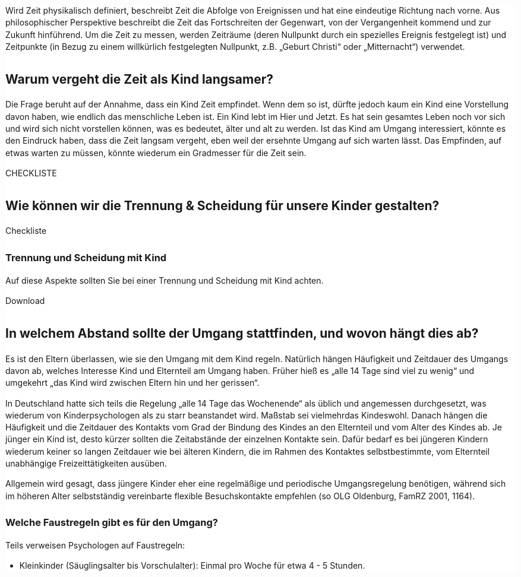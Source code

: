 Wird Zeit physikalisch definiert, beschreibt Zeit die Abfolge von Ereignissen und hat eine eindeutige Richtung nach vorne. Aus philosophischer Perspektive beschreibt die Zeit das Fortschreiten der Gegenwart, von der Vergangenheit kommend und zur Zukunft hinführend. Um die Zeit zu messen, werden Zeiträume (deren Nullpunkt durch ein spezielles Ereignis festgelegt ist) und Zeitpunkte (in Bezug zu einem willkürlich festgelegten Nullpunkt, z.B. „Geburt Christi“ oder „Mitternacht“) verwendet.

## Warum vergeht die Zeit als Kind langsamer?

Die Frage beruht auf der Annahme, dass ein Kind Zeit empfindet. Wenn dem so ist, dürfte jedoch kaum ein Kind eine Vorstellung davon haben, wie endlich das menschliche Leben ist. Ein Kind lebt im Hier und Jetzt. Es hat sein gesamtes Leben noch vor sich und wird sich nicht vorstellen können, was es bedeutet, älter und alt zu werden. Ist das Kind am Umgang interessiert, könnte es den Eindruck haben, dass die Zeit langsam vergeht, eben weil der ersehnte Umgang auf sich warten lässt. Das Empfinden, auf etwas warten zu müssen, könnte wiederum ein Gradmesser für die Zeit sein.

CHECKLISTE

## Wie können wir die Trennung & Scheidung für unsere Kinder gestalten?

Checkliste

### Trennung und Scheidung mit Kind

Auf diese Aspekte sollten Sie bei einer Trennung und Scheidung mit Kind achten.

Download

## In welchem Abstand sollte der Umgang stattfinden, und wovon hängt dies ab?

Es ist den Eltern überlassen, wie sie den Umgang mit dem Kind regeln. Natürlich hängen Häufigkeit und Zeitdauer des Umgangs davon ab, welches Interesse Kind und Elternteil am Umgang haben. Früher hieß es „alle 14 Tage sind viel zu wenig“ und umgekehrt „das Kind wird zwischen Eltern hin und her gerissen“.

In Deutschland hatte sich teils die Regelung „alle 14 Tage das Wochenende“ als üblich und angemessen durchgesetzt, was wiederum von Kinderpsychologen als zu starr beanstandet wird. Maßstab sei vielmehrdas Kindeswohl. Danach hängen die Häufigkeit und die Zeitdauer des Kontakts vom Grad der Bindung des Kindes an den Elternteil und vom Alter des Kindes ab. Je jünger ein Kind ist, desto kürzer sollten die Zeitabstände der einzelnen Kontakte sein. Dafür bedarf es bei jüngeren Kindern wiederum keiner so langen Zeitdauer wie bei älteren Kindern, die im Rahmen des Kontaktes selbstbestimmte, vom Elternteil unabhängige Freizeittätigkeiten ausüben.

Allgemein wird gesagt, dass jüngere Kinder eher eine regelmäßige und periodische Umgangsregelung benötigen, während sich im höheren Alter selbstständig vereinbarte flexible Besuchskontakte empfehlen (so OLG Oldenburg, FamRZ 2001, 1164).

### Welche Faustregeln gibt es für den Umgang?

Teils verweisen Psychologen auf Faustregeln:

- Kleinkinder (Säuglingsalter bis Vorschulalter): Einmal pro Woche für etwa 4 - 5 Stunden.
